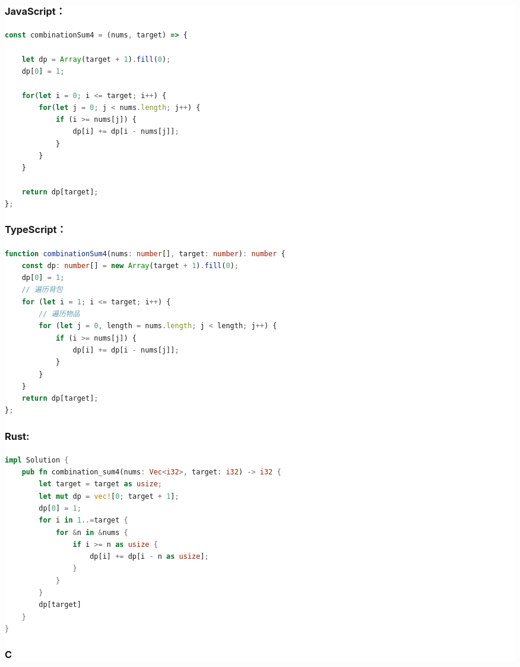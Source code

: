 ### JavaScript：

```javascript
const combinationSum4 = (nums, target) => {

    let dp = Array(target + 1).fill(0);
    dp[0] = 1;

    for(let i = 0; i <= target; i++) {
        for(let j = 0; j < nums.length; j++) {
            if (i >= nums[j]) {
                dp[i] += dp[i - nums[j]];
            }
        }
    }

    return dp[target];
};
```

### TypeScript：

```typescript
function combinationSum4(nums: number[], target: number): number {
    const dp: number[] = new Array(target + 1).fill(0);
    dp[0] = 1;
    // 遍历背包
    for (let i = 1; i <= target; i++) {
        // 遍历物品
        for (let j = 0, length = nums.length; j < length; j++) {
            if (i >= nums[j]) {
                dp[i] += dp[i - nums[j]];
            }
        }
    }
    return dp[target];
};
```

### Rust: 

```Rust
impl Solution {
    pub fn combination_sum4(nums: Vec<i32>, target: i32) -> i32 {
        let target = target as usize;
        let mut dp = vec![0; target + 1];
        dp[0] = 1;
        for i in 1..=target {
            for &n in &nums {
                if i >= n as usize {
                    dp[i] += dp[i - n as usize];
                }
            }
        }
        dp[target]
    }
}
```
### C

